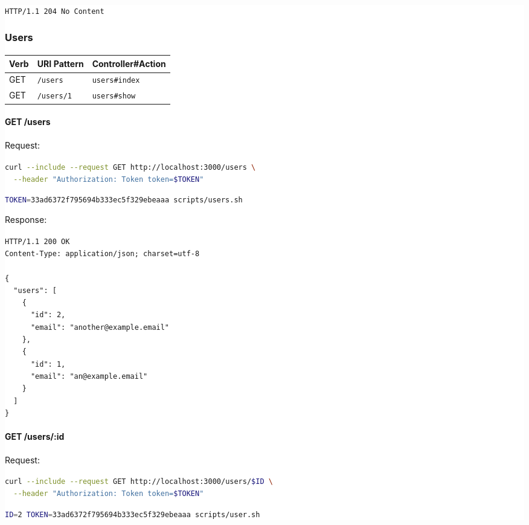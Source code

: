 ```md
HTTP/1.1 204 No Content
```

### Users

| Verb | URI Pattern | Controller#Action |
|:-----|:------------|:------------------|
| GET  | `/users`    | `users#index`     |
| GET  | `/users/1`  | `users#show`      |

#### GET /users

Request:

```sh
curl --include --request GET http://localhost:3000/users \
  --header "Authorization: Token token=$TOKEN"
```

```sh
TOKEN=33ad6372f795694b333ec5f329ebeaaa scripts/users.sh
```

Response:

```md
HTTP/1.1 200 OK
Content-Type: application/json; charset=utf-8

{
  "users": [
    {
      "id": 2,
      "email": "another@example.email"
    },
    {
      "id": 1,
      "email": "an@example.email"
    }
  ]
}
```

#### GET /users/:id

Request:

```sh
curl --include --request GET http://localhost:3000/users/$ID \
  --header "Authorization: Token token=$TOKEN"
```

```sh
ID=2 TOKEN=33ad6372f795694b333ec5f329ebeaaa scripts/user.sh
```
